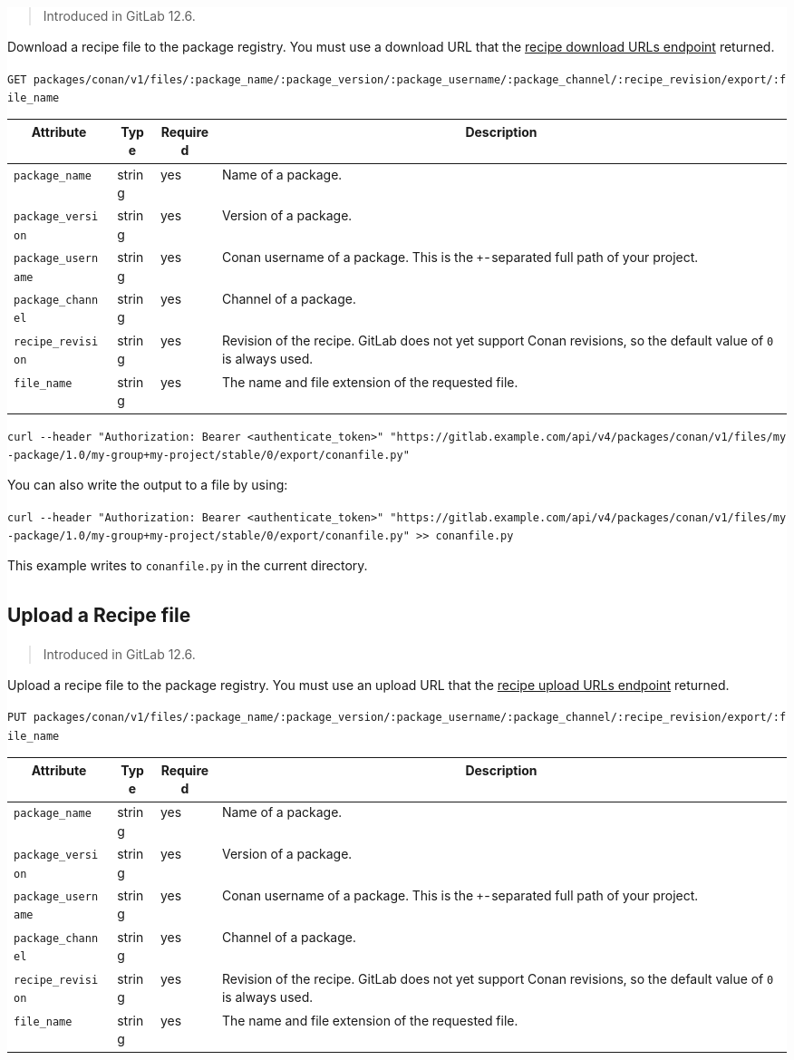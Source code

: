 > Introduced in GitLab 12.6.

Download a recipe file to the package registry. You must use a download URL that the
[recipe download URLs endpoint](#recipe-download-urls)
returned.

```plaintext
GET packages/conan/v1/files/:package_name/:package_version/:package_username/:package_channel/:recipe_revision/export/:file_name
```

| Attribute | Type | Required | Description |
| --------- | ---- | -------- | ----------- |
| `package_name`      | string | yes | Name of a package. |
| `package_version`   | string | yes | Version of a package. |
| `package_username`  | string | yes | Conan username of a package. This is the `+`-separated full path of your project. |
| `package_channel`   | string | yes | Channel of a package. |
| `recipe_revision`   | string | yes | Revision of the recipe. GitLab does not yet support Conan revisions, so the default value of `0` is always used. |
| `file_name`         | string | yes | The name and file extension of the requested file. |

```shell
curl --header "Authorization: Bearer <authenticate_token>" "https://gitlab.example.com/api/v4/packages/conan/v1/files/my-package/1.0/my-group+my-project/stable/0/export/conanfile.py"
```

You can also write the output to a file by using:

```shell
curl --header "Authorization: Bearer <authenticate_token>" "https://gitlab.example.com/api/v4/packages/conan/v1/files/my-package/1.0/my-group+my-project/stable/0/export/conanfile.py" >> conanfile.py
```

This example writes to `conanfile.py` in the current directory.

## Upload a Recipe file

> Introduced in GitLab 12.6.

Upload a recipe file to the package registry. You must use an upload URL that the
[recipe upload URLs endpoint](#recipe-upload-urls)
returned.

```plaintext
PUT packages/conan/v1/files/:package_name/:package_version/:package_username/:package_channel/:recipe_revision/export/:file_name
```

| Attribute | Type | Required | Description |
| --------- | ---- | -------- | ----------- |
| `package_name`      | string | yes | Name of a package. |
| `package_version`   | string | yes | Version of a package. |
| `package_username`  | string | yes | Conan username of a package. This is the `+`-separated full path of your project. |
| `package_channel`   | string | yes | Channel of a package. |
| `recipe_revision`   | string | yes | Revision of the recipe. GitLab does not yet support Conan revisions, so the default value of `0` is always used. |
| `file_name`         | string | yes | The name and file extension of the requested file. |
